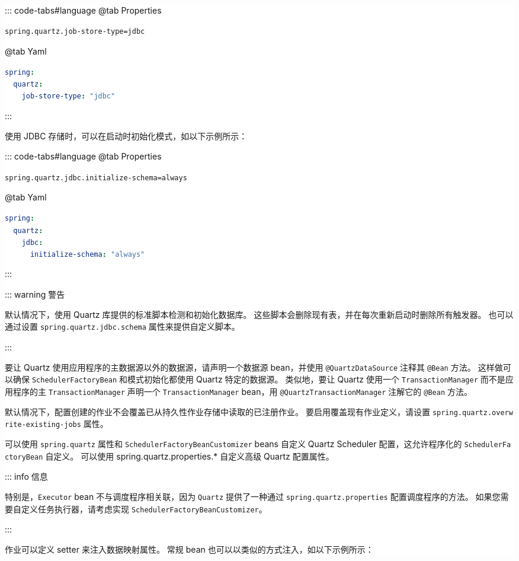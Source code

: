 ::: code-tabs#language
@tab Properties

```properties
spring.quartz.job-store-type=jdbc
```

@tab Yaml

```yaml
spring:
  quartz:
    job-store-type: "jdbc"
```

:::

使用 JDBC 存储时，可以在启动时初始化模式，如以下示例所示：

::: code-tabs#language
@tab Properties

```properties
spring.quartz.jdbc.initialize-schema=always
```

@tab Yaml

```yaml
spring:
  quartz:
    jdbc:
      initialize-schema: "always"
```

:::

::: warning 警告

默认情况下，使用 Quartz 库提供的标准脚本检测和初始化数据库。 这些脚本会删除现有表，并在每次重新启动时删除所有触发器。 也可以通过设置 `spring.quartz.jdbc.schema` 属性来提供自定义脚本。

:::

要让 Quartz 使用应用程序的主数据源以外的数据源，请声明一个数据源 bean，并使用 `@QuartzDataSource` 注释其 `@Bean` 方法。 这样做可以确保 `SchedulerFactoryBean` 和模式初始化都使用 Quartz 特定的数据源。 类似地，要让 Quartz 使用一个 `TransactionManager` 而不是应用程序的主 `TransactionManager` 声明一个 `TransactionManager` bean，用 `@QuartzTransactionManager` 注解它的 `@Bean` 方法。

默认情况下，配置创建的作业不会覆盖已从持久性作业存储中读取的已注册作业。 要启用覆盖现有作业定义，请设置 `spring.quartz.overwrite-existing-jobs` 属性。

可以使用 `spring.quartz` 属性和 `SchedulerFactoryBeanCustomizer` beans 自定义 Quartz Scheduler 配置，这允许程序化的 `SchedulerFactoryBean` 自定义。 可以使用 spring.quartz.properties.* 自定义高级 Quartz 配置属性。

::: info 信息

特别是，`Executor` bean 不与调度程序相关联，因为 `Quartz` 提供了一种通过 `spring.quartz.properties` 配置调度程序的方法。 如果您需要自定义任务执行器，请考虑实现 `SchedulerFactoryBeanCustomizer`。

:::

作业可以定义 setter 来注入数据映射属性。 常规 bean 也可以以类似的方式注入，如以下示例所示：

